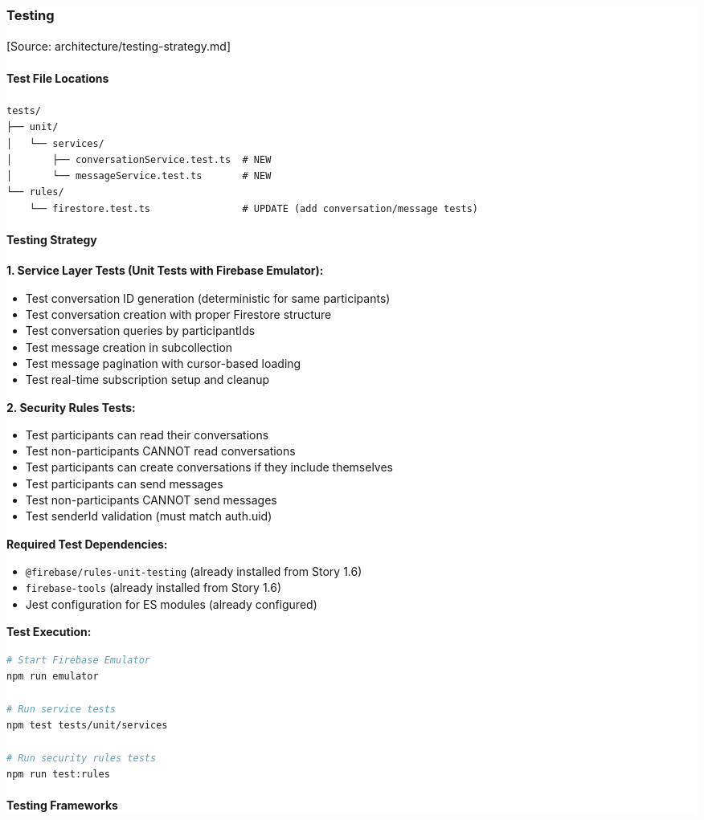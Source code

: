 ### Testing

[Source: architecture/testing-strategy.md]

#### Test File Locations

```
tests/
├── unit/
│   └── services/
│       ├── conversationService.test.ts  # NEW
│       └── messageService.test.ts       # NEW
└── rules/
    └── firestore.test.ts                # UPDATE (add conversation/message tests)
```

#### Testing Strategy

**1. Service Layer Tests (Unit Tests with Firebase Emulator):**

- Test conversation ID generation (deterministic for same participants)
- Test conversation creation with proper Firestore structure
- Test conversation queries by participantIds
- Test message creation in subcollection
- Test message pagination with cursor-based loading
- Test real-time subscription setup and cleanup

**2. Security Rules Tests:**

- Test participants can read their conversations
- Test non-participants CANNOT read conversations
- Test participants can create conversations if they include themselves
- Test participants can send messages
- Test non-participants CANNOT send messages
- Test senderId validation (must match auth.uid)

**Required Test Dependencies:**

- `@firebase/rules-unit-testing` (already installed from Story 1.6)
- `firebase-tools` (already installed from Story 1.6)
- Jest configuration for ES modules (already configured)

**Test Execution:**

```bash
# Start Firebase Emulator
npm run emulator

# Run service tests
npm test tests/unit/services

# Run security rules tests
npm run test:rules
```

#### Testing Frameworks
